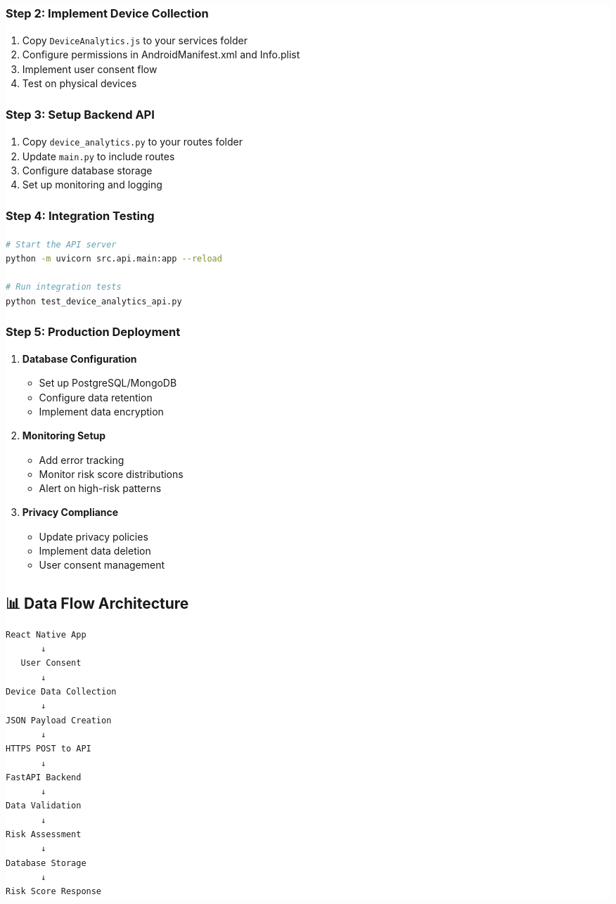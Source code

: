 ### Step 2: Implement Device Collection

1. Copy `DeviceAnalytics.js` to your services folder
2. Configure permissions in AndroidManifest.xml and Info.plist
3. Implement user consent flow
4. Test on physical devices

### Step 3: Setup Backend API

1. Copy `device_analytics.py` to your routes folder
2. Update `main.py` to include routes
3. Configure database storage
4. Set up monitoring and logging

### Step 4: Integration Testing

```bash
# Start the API server
python -m uvicorn src.api.main:app --reload

# Run integration tests
python test_device_analytics_api.py
```

### Step 5: Production Deployment

1. **Database Configuration**
   - Set up PostgreSQL/MongoDB
   - Configure data retention
   - Implement data encryption

2. **Monitoring Setup**
   - Add error tracking
   - Monitor risk score distributions
   - Alert on high-risk patterns

3. **Privacy Compliance**
   - Update privacy policies
   - Implement data deletion
   - User consent management

## 📊 Data Flow Architecture

```
React Native App
       ↓
   User Consent
       ↓
Device Data Collection
       ↓
JSON Payload Creation
       ↓
HTTPS POST to API
       ↓
FastAPI Backend
       ↓
Data Validation
       ↓
Risk Assessment
       ↓
Database Storage
       ↓
Risk Score Response
```
